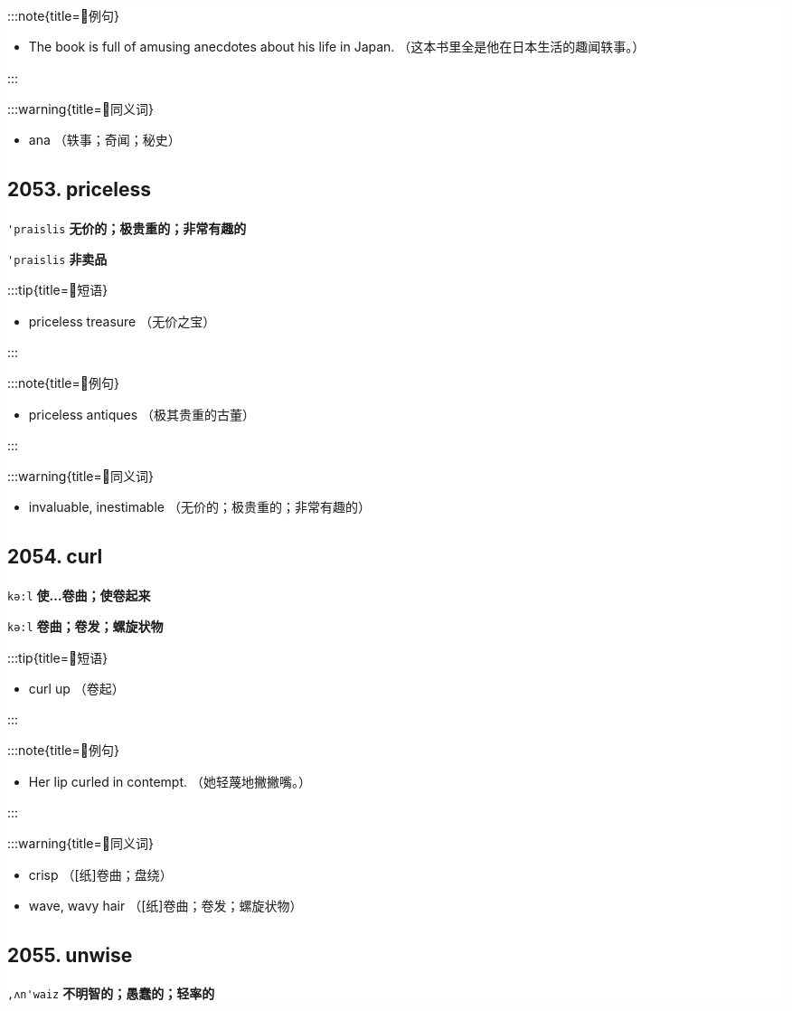 :::note{title=🎤例句}

- The book is full of amusing anecdotes about his life in Japan. （这本书里全是他在日本生活的趣闻轶事。）

:::

:::warning{title=🤔同义词}

- ana （轶事；奇闻；秘史）


## 2053. priceless

`'praislis`  **无价的；极贵重的；非常有趣的**

`'praislis`  **非卖品**

:::tip{title=🤩短语}

- priceless treasure （无价之宝）

:::

:::note{title=🎤例句}

- priceless antiques （极其贵重的古董）

:::

:::warning{title=🤔同义词}

- invaluable, inestimable （无价的；极贵重的；非常有趣的）


## 2054. curl

`kə:l`  **使…卷曲；使卷起来**

`kə:l`  **卷曲；卷发；螺旋状物**

:::tip{title=🤩短语}

- curl up （卷起）

:::

:::note{title=🎤例句}

- Her lip curled in contempt. （她轻蔑地撇撇嘴。）

:::

:::warning{title=🤔同义词}

- crisp （[纸]卷曲；盘绕）

- wave, wavy hair （[纸]卷曲；卷发；螺旋状物）


## 2055. unwise

`,ʌn'waiz`  **不明智的；愚蠢的；轻率的**
